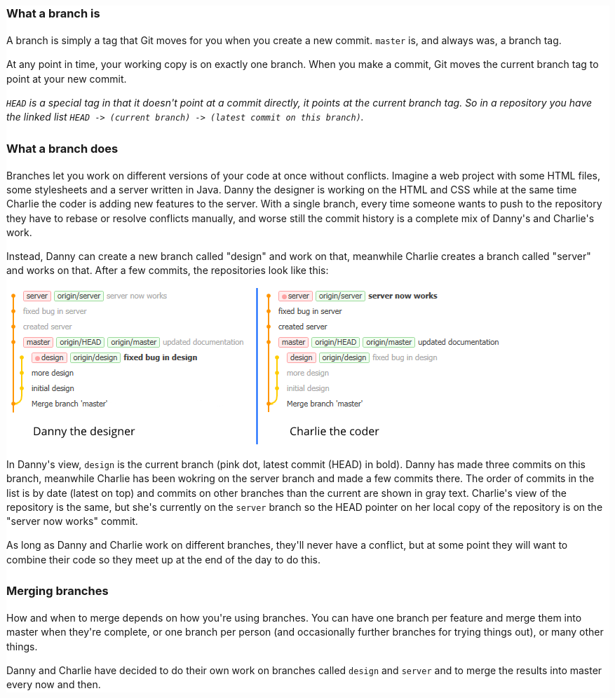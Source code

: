 ### What a branch is

A branch is simply a tag that Git moves for you when you create a new commit. `master` is, and always was, a branch tag.

At any point in time, your working copy is on exactly one branch. When you make a commit, Git moves the current branch tag to point at your new commit.

_`HEAD` is a special tag in that it doesn't point at a commit directly, it points at the current branch tag. So in a repository you have the linked list `HEAD -> (current branch) -> (latest commit on this branch)`._

### What a branch does

Branches let you work on different versions of your code at once without conflicts. Imagine a web project with some HTML files, some stylesheets and a server written in Java. Danny the designer is working on the HTML and CSS while at the same time Charlie the coder is adding new features to the server. With a single branch, every time someone wants to push to the repository they have to rebase or resolve conflicts manually, and worse still the commit history is a complete mix of Danny's and Charlie's work.

Instead, Danny can create a new branch called "design" and work on that, meanwhile Charlie creates a branch called "server" and works on that. After a few commits, the repositories look like this:

![branches](/assets/images/git-tutorial/branches.png)

In Danny's view, `design` is the current branch (pink dot, latest commit (HEAD) in bold). Danny has made three commits on this branch, meanwhile Charlie has been wokring on the server branch and made a few commits there. The order of commits in the list is by date (latest on top) and commits on other branches than the current are shown in gray text. Charlie's view of the repository is the same, but she's currently on the `server` branch so the HEAD pointer on her local copy of the repository is on the "server now works" commit.

As long as Danny and Charlie work on different branches, they'll never have a conflict, but at some point they will want to combine their code so they meet up at the end of the day to do this.

### Merging branches

How and when to merge depends on how you're using branches. You can have one branch per feature and merge them into master when they're complete, or one branch per person (and occasionally further branches for trying things out), or many other things.

Danny and Charlie have decided to do their own work on branches called `design` and `server` and to merge the results into master every now and then.
